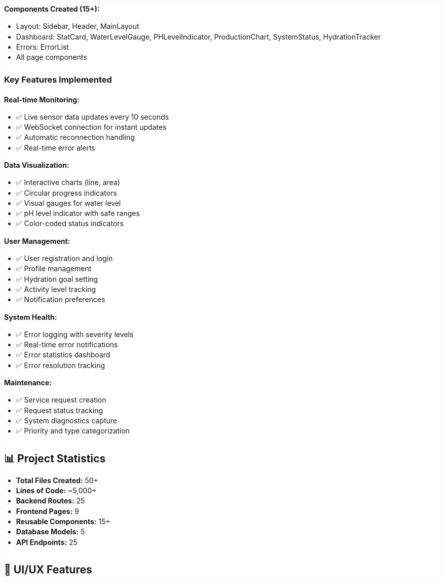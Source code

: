 **Components Created (15+):**
- Layout: Sidebar, Header, MainLayout
- Dashboard: StatCard, WaterLevelGauge, PHLevelIndicator, ProductionChart, SystemStatus, HydrationTracker
- Errors: ErrorList
- All page components

### Key Features Implemented

**Real-time Monitoring:**
- ✅ Live sensor data updates every 10 seconds
- ✅ WebSocket connection for instant updates
- ✅ Automatic reconnection handling
- ✅ Real-time error alerts

**Data Visualization:**
- ✅ Interactive charts (line, area)
- ✅ Circular progress indicators
- ✅ Visual gauges for water level
- ✅ pH level indicator with safe ranges
- ✅ Color-coded status indicators

**User Management:**
- ✅ User registration and login
- ✅ Profile management
- ✅ Hydration goal setting
- ✅ Activity level tracking
- ✅ Notification preferences

**System Health:**
- ✅ Error logging with severity levels
- ✅ Real-time error notifications
- ✅ Error statistics dashboard
- ✅ Error resolution tracking

**Maintenance:**
- ✅ Service request creation
- ✅ Request status tracking
- ✅ System diagnostics capture
- ✅ Priority and type categorization

## 📊 Project Statistics

- **Total Files Created:** 50+
- **Lines of Code:** ~5,000+
- **Backend Routes:** 25
- **Frontend Pages:** 9
- **Reusable Components:** 15+
- **Database Models:** 5
- **API Endpoints:** 25

## 🎨 UI/UX Features
